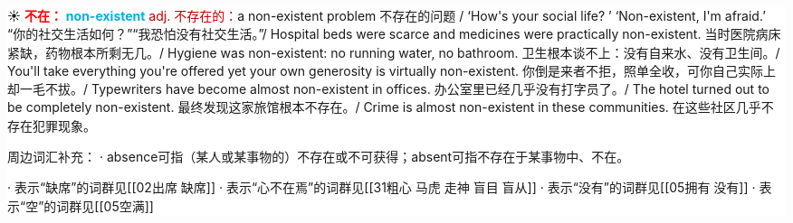 ☀ <font color="red">**不在：**</font>
<font color="sky blue">**non-existent**</font>
<font color="#c00000">adj. 不存在的：</font>a non-existent problem 不存在的问题 / ‘How's your social life? ’ ‘Non-existent, I'm afraid.’ “你的社交生活如何？”“我恐怕没有社交生活。”/ Hospital beds were scarce and medicines were practically non-existent. 当时医院病床紧缺，药物根本所剩无几。/ Hygiene was non-existent: no running water, no bathroom. 卫生根本谈不上：没有自来水、没有卫生间。/ You'll take everything you're offered yet your own generosity is virtually non-existent. 你倒是来者不拒，照单全收，可你自己实际上却一毛不拔。/ Typewriters have become almost non-existent in offices. 办公室里已经几乎没有打字员了。/ The hotel turned out to be completely non-existent. 最终发现这家旅馆根本不存在。/ Crime is almost non-existent in these communities. 在这些社区几乎不存在犯罪现象。

周边词汇补充：
· absence可指（某人或某事物的）不存在或不可获得；absent可指不存在于某事物中、不在。

· 表示“缺席”的词群见[[02出席 缺席]]
· 表示“心不在焉”的词群见[[31粗心 马虎 走神 盲目 盲从]]
· 表示“没有”的词群见[[05拥有 没有]]
· 表示“空”的词群见[[05空满]]
